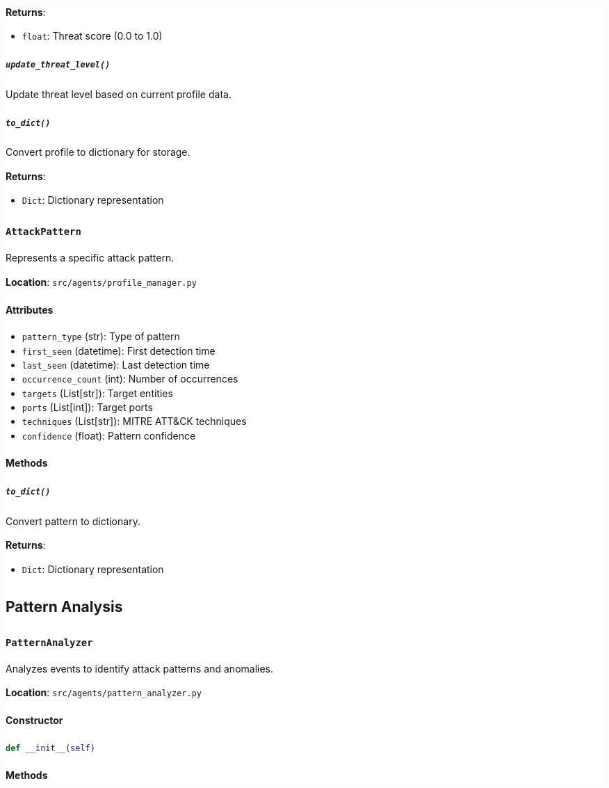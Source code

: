 **Returns**:
- `float`: Threat score (0.0 to 1.0)

##### `update_threat_level()`

Update threat level based on current profile data.

##### `to_dict()`

Convert profile to dictionary for storage.

**Returns**:
- `Dict`: Dictionary representation

### `AttackPattern`

Represents a specific attack pattern.

**Location**: `src/agents/profile_manager.py`

#### Attributes

- `pattern_type` (str): Type of pattern
- `first_seen` (datetime): First detection time
- `last_seen` (datetime): Last detection time
- `occurrence_count` (int): Number of occurrences
- `targets` (List[str]): Target entities
- `ports` (List[int]): Target ports
- `techniques` (List[str]): MITRE ATT&CK techniques
- `confidence` (float): Pattern confidence

#### Methods

##### `to_dict()`

Convert pattern to dictionary.

**Returns**:
- `Dict`: Dictionary representation

## Pattern Analysis

### `PatternAnalyzer`

Analyzes events to identify attack patterns and anomalies.

**Location**: `src/agents/pattern_analyzer.py`

#### Constructor

```python
def __init__(self)
```

#### Methods
